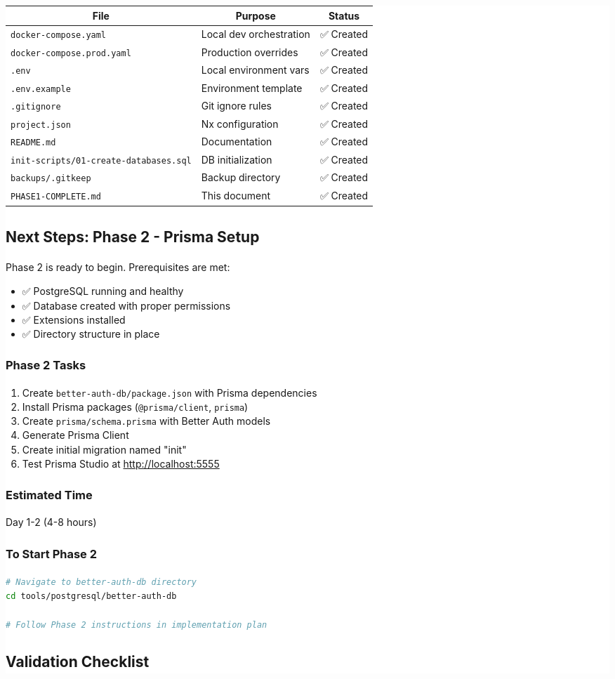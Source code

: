 | File | Purpose | Status |
|------|---------|--------|
| `docker-compose.yaml` | Local dev orchestration | ✅ Created |
| `docker-compose.prod.yaml` | Production overrides | ✅ Created |
| `.env` | Local environment vars | ✅ Created |
| `.env.example` | Environment template | ✅ Created |
| `.gitignore` | Git ignore rules | ✅ Created |
| `project.json` | Nx configuration | ✅ Created |
| `README.md` | Documentation | ✅ Created |
| `init-scripts/01-create-databases.sql` | DB initialization | ✅ Created |
| `backups/.gitkeep` | Backup directory | ✅ Created |
| `PHASE1-COMPLETE.md` | This document | ✅ Created |

## Next Steps: Phase 2 - Prisma Setup

Phase 2 is ready to begin. Prerequisites are met:

- ✅ PostgreSQL running and healthy
- ✅ Database created with proper permissions
- ✅ Extensions installed
- ✅ Directory structure in place

### Phase 2 Tasks

1. Create `better-auth-db/package.json` with Prisma dependencies
2. Install Prisma packages (`@prisma/client`, `prisma`)
3. Create `prisma/schema.prisma` with Better Auth models
4. Generate Prisma Client
5. Create initial migration named "init"
6. Test Prisma Studio at <http://localhost:5555>

### Estimated Time

Day 1-2 (4-8 hours)

### To Start Phase 2

```bash
# Navigate to better-auth-db directory
cd tools/postgresql/better-auth-db

# Follow Phase 2 instructions in implementation plan
```

## Validation Checklist
